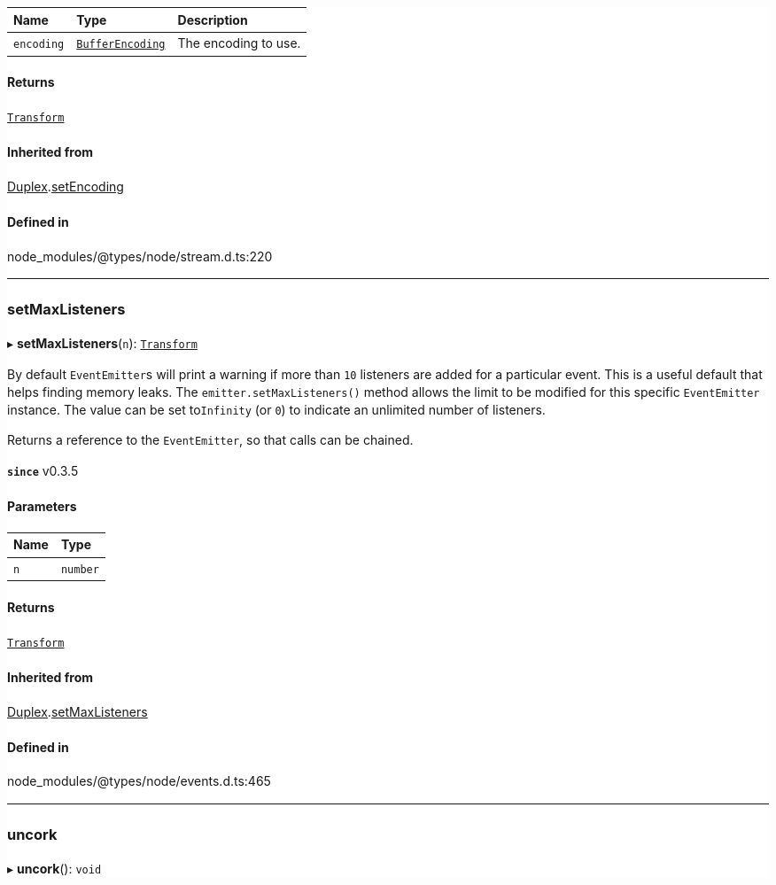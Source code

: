 | Name | Type | Description |
| :------ | :------ | :------ |
| `encoding` | [`BufferEncoding`](../modules/internal_.md#bufferencoding) | The encoding to use. |

#### Returns

[`Transform`](internal_.internal.Transform.md)

#### Inherited from

[Duplex](internal_.Duplex.md).[setEncoding](internal_.Duplex.md#setencoding)

#### Defined in

node_modules/@types/node/stream.d.ts:220

___

### setMaxListeners

▸ **setMaxListeners**(`n`): [`Transform`](internal_.internal.Transform.md)

By default `EventEmitter`s will print a warning if more than `10` listeners are
added for a particular event. This is a useful default that helps finding
memory leaks. The `emitter.setMaxListeners()` method allows the limit to be
modified for this specific `EventEmitter` instance. The value can be set to`Infinity` (or `0`) to indicate an unlimited number of listeners.

Returns a reference to the `EventEmitter`, so that calls can be chained.

**`since`** v0.3.5

#### Parameters

| Name | Type |
| :------ | :------ |
| `n` | `number` |

#### Returns

[`Transform`](internal_.internal.Transform.md)

#### Inherited from

[Duplex](internal_.Duplex.md).[setMaxListeners](internal_.Duplex.md#setmaxlisteners)

#### Defined in

node_modules/@types/node/events.d.ts:465

___

### uncork

▸ **uncork**(): `void`
